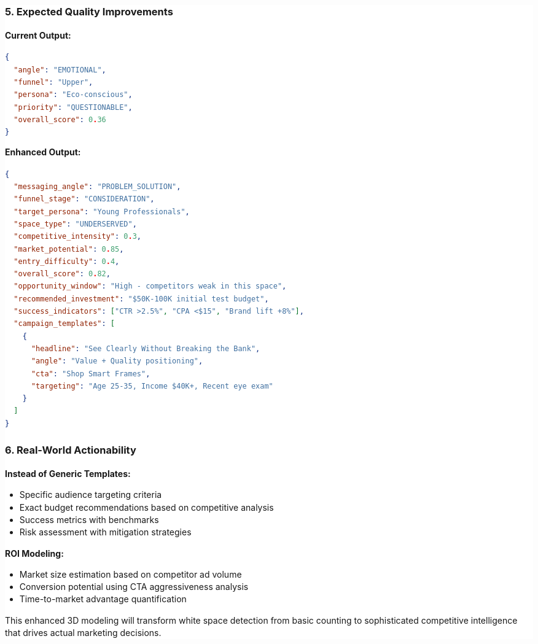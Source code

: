 ### 5. Expected Quality Improvements

**Current Output:**
```json
{
  "angle": "EMOTIONAL",
  "funnel": "Upper", 
  "persona": "Eco-conscious",
  "priority": "QUESTIONABLE",
  "overall_score": 0.36
}
```

**Enhanced Output:**
```json
{
  "messaging_angle": "PROBLEM_SOLUTION",
  "funnel_stage": "CONSIDERATION", 
  "target_persona": "Young Professionals",
  "space_type": "UNDERSERVED",
  "competitive_intensity": 0.3,
  "market_potential": 0.85,
  "entry_difficulty": 0.4,
  "overall_score": 0.82,
  "opportunity_window": "High - competitors weak in this space",
  "recommended_investment": "$50K-100K initial test budget",
  "success_indicators": ["CTR >2.5%", "CPA <$15", "Brand lift +8%"],
  "campaign_templates": [
    {
      "headline": "See Clearly Without Breaking the Bank",
      "angle": "Value + Quality positioning",
      "cta": "Shop Smart Frames",
      "targeting": "Age 25-35, Income $40K+, Recent eye exam"
    }
  ]
}
```

### 6. Real-World Actionability

**Instead of Generic Templates:**
- Specific audience targeting criteria
- Exact budget recommendations based on competitive analysis
- Success metrics with benchmarks
- Risk assessment with mitigation strategies

**ROI Modeling:**
- Market size estimation based on competitor ad volume
- Conversion potential using CTA aggressiveness analysis
- Time-to-market advantage quantification

This enhanced 3D modeling will transform white space detection from basic counting to sophisticated competitive intelligence that drives actual marketing decisions.
